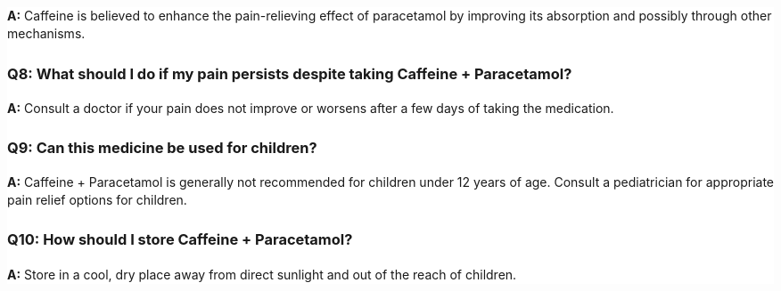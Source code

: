 **A:** Caffeine is believed to enhance the pain-relieving effect of paracetamol by improving its absorption and possibly through other mechanisms.

### **Q8: What should I do if my pain persists despite taking Caffeine + Paracetamol?**

**A:** Consult a doctor if your pain does not improve or worsens after a few days of taking the medication.


### **Q9: Can this medicine be used for children?**

**A:** Caffeine + Paracetamol is generally not recommended for children under 12 years of age. Consult a pediatrician for appropriate pain relief options for children.


### **Q10: How should I store Caffeine + Paracetamol?**

**A:** Store in a cool, dry place away from direct sunlight and out of the reach of children.



